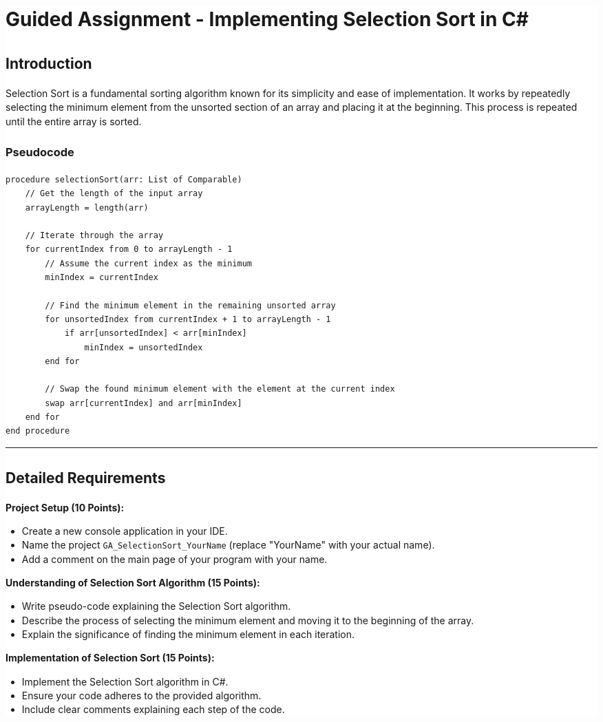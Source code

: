 # Guided Assignment - Implementing Selection Sort in C#

## Introduction
Selection Sort is a fundamental sorting algorithm known for its simplicity and ease of implementation. It works by repeatedly selecting the minimum element from the unsorted section of an array and placing it at the beginning. This process is repeated until the entire array is sorted.

### Pseudocode

```pseudocode
procedure selectionSort(arr: List of Comparable)
    // Get the length of the input array
    arrayLength = length(arr)
    
    // Iterate through the array
    for currentIndex from 0 to arrayLength - 1
        // Assume the current index as the minimum
        minIndex = currentIndex

        // Find the minimum element in the remaining unsorted array
        for unsortedIndex from currentIndex + 1 to arrayLength - 1
            if arr[unsortedIndex] < arr[minIndex]
                minIndex = unsortedIndex
        end for

        // Swap the found minimum element with the element at the current index
        swap arr[currentIndex] and arr[minIndex]
    end for
end procedure
```

---

## Detailed Requirements

**Project Setup (10 Points):**

- Create a new console application in your IDE.
- Name the project `GA_SelectionSort_YourName` (replace "YourName" with your actual name).
- Add a comment on the main page of your program with your name.

**Understanding of Selection Sort Algorithm (15 Points):**

- Write pseudo-code explaining the Selection Sort algorithm.
- Describe the process of selecting the minimum element and moving it to the beginning of the array.
- Explain the significance of finding the minimum element in each iteration.

**Implementation of Selection Sort (15 Points):**

- Implement the Selection Sort algorithm in C#.
- Ensure your code adheres to the provided algorithm.
- Include clear comments explaining each step of the code.
